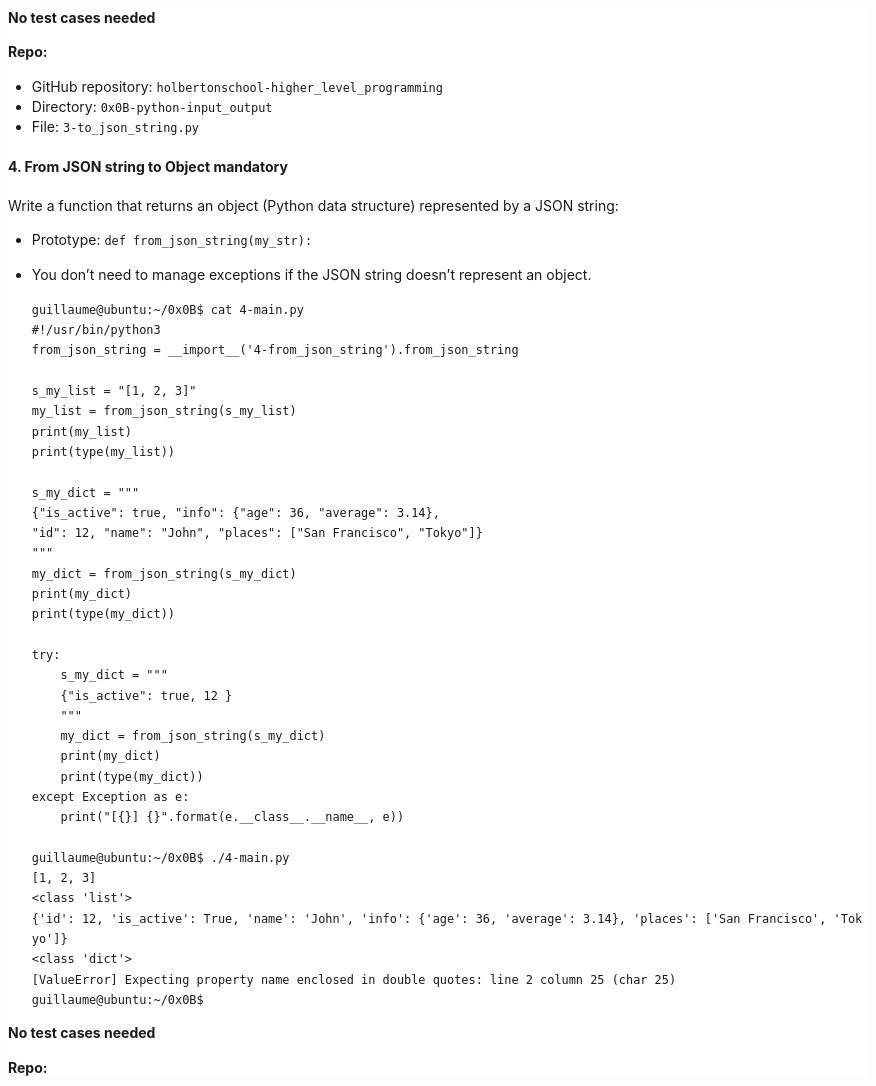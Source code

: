 
**No test cases needed**

**Repo:**

*   GitHub repository: `holbertonschool-higher_level_programming`
*   Directory: `0x0B-python-input_output`
*   File: `3-to_json_string.py`

#### 4\. From JSON string to Object mandatory

Write a function that returns an object (Python data structure) represented by a JSON string:

*   Prototype: `def from_json_string(my_str):`
*   You don’t need to manage exceptions if the JSON string doesn’t represent an object.

        guillaume@ubuntu:~/0x0B$ cat 4-main.py
        #!/usr/bin/python3
        from_json_string = __import__('4-from_json_string').from_json_string
    
        s_my_list = "[1, 2, 3]"
        my_list = from_json_string(s_my_list)
        print(my_list)
        print(type(my_list))
    
        s_my_dict = """
        {"is_active": true, "info": {"age": 36, "average": 3.14}, 
        "id": 12, "name": "John", "places": ["San Francisco", "Tokyo"]}
        """
        my_dict = from_json_string(s_my_dict)
        print(my_dict)
        print(type(my_dict))
    
        try:
            s_my_dict = """
            {"is_active": true, 12 }
            """
            my_dict = from_json_string(s_my_dict)
            print(my_dict)
            print(type(my_dict))
        except Exception as e:
            print("[{}] {}".format(e.__class__.__name__, e))
    
        guillaume@ubuntu:~/0x0B$ ./4-main.py
        [1, 2, 3]
        <class 'list'>
        {'id': 12, 'is_active': True, 'name': 'John', 'info': {'age': 36, 'average': 3.14}, 'places': ['San Francisco', 'Tokyo']}
        <class 'dict'>
        [ValueError] Expecting property name enclosed in double quotes: line 2 column 25 (char 25)
        guillaume@ubuntu:~/0x0B$ 
    

**No test cases needed**

**Repo:**
